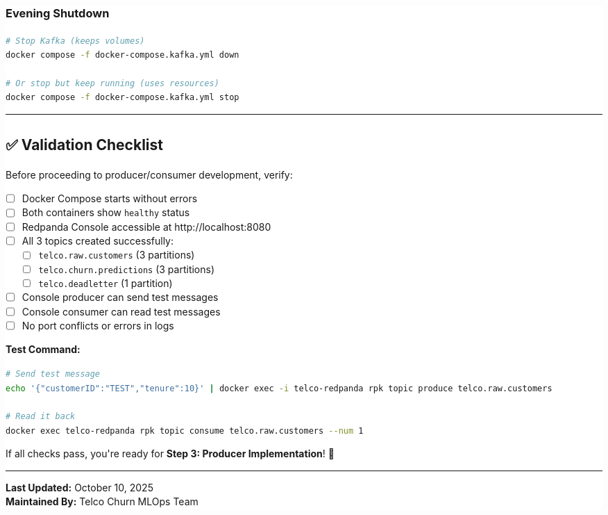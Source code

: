 ### Evening Shutdown
```bash
# Stop Kafka (keeps volumes)
docker compose -f docker-compose.kafka.yml down

# Or stop but keep running (uses resources)
docker compose -f docker-compose.kafka.yml stop
```

---

## ✅ Validation Checklist

Before proceeding to producer/consumer development, verify:

- [ ] Docker Compose starts without errors
- [ ] Both containers show `healthy` status
- [ ] Redpanda Console accessible at http://localhost:8080
- [ ] All 3 topics created successfully:
  - [ ] `telco.raw.customers` (3 partitions)
  - [ ] `telco.churn.predictions` (3 partitions)
  - [ ] `telco.deadletter` (1 partition)
- [ ] Console producer can send test messages
- [ ] Console consumer can read test messages
- [ ] No port conflicts or errors in logs

**Test Command:**
```bash
# Send test message
echo '{"customerID":"TEST","tenure":10}' | docker exec -i telco-redpanda rpk topic produce telco.raw.customers

# Read it back
docker exec telco-redpanda rpk topic consume telco.raw.customers --num 1
```

If all checks pass, you're ready for **Step 3: Producer Implementation**! 🚀

---

**Last Updated:** October 10, 2025  
**Maintained By:** Telco Churn MLOps Team
